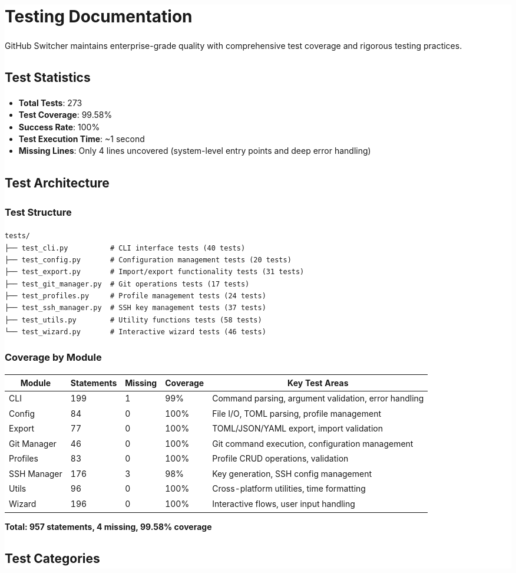 # Testing Documentation

GitHub Switcher maintains enterprise-grade quality with comprehensive test coverage and rigorous testing practices.

## Test Statistics

- **Total Tests**: 273
- **Test Coverage**: 99.58%
- **Success Rate**: 100%
- **Test Execution Time**: ~1 second
- **Missing Lines**: Only 4 lines uncovered (system-level entry points and deep error handling)

## Test Architecture

### Test Structure

```
tests/
├── test_cli.py          # CLI interface tests (40 tests)
├── test_config.py       # Configuration management tests (20 tests)
├── test_export.py       # Import/export functionality tests (31 tests)
├── test_git_manager.py  # Git operations tests (17 tests)
├── test_profiles.py     # Profile management tests (24 tests)
├── test_ssh_manager.py  # SSH key management tests (37 tests)
├── test_utils.py        # Utility functions tests (58 tests)
└── test_wizard.py       # Interactive wizard tests (46 tests)
```

### Coverage by Module

| Module | Statements | Missing | Coverage | Key Test Areas |
|--------|------------|---------|----------|----------------|
| CLI | 199 | 1 | 99% | Command parsing, argument validation, error handling |
| Config | 84 | 0 | 100% | File I/O, TOML parsing, profile management |
| Export | 77 | 0 | 100% | TOML/JSON/YAML export, import validation |
| Git Manager | 46 | 0 | 100% | Git command execution, configuration management |
| Profiles | 83 | 0 | 100% | Profile CRUD operations, validation |
| SSH Manager | 176 | 3 | 98% | Key generation, SSH config management |
| Utils | 96 | 0 | 100% | Cross-platform utilities, time formatting |
| Wizard | 196 | 0 | 100% | Interactive flows, user input handling |

**Total: 957 statements, 4 missing, 99.58% coverage**

## Test Categories
